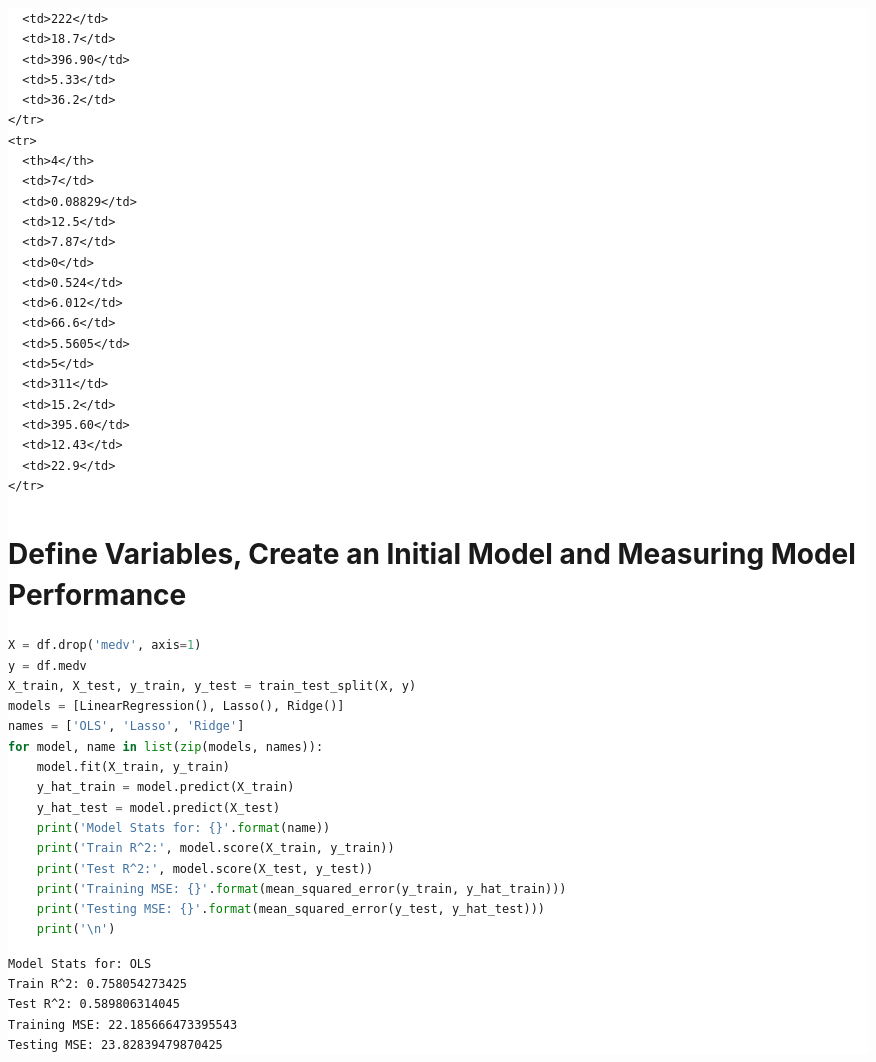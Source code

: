       <td>222</td>
      <td>18.7</td>
      <td>396.90</td>
      <td>5.33</td>
      <td>36.2</td>
    </tr>
    <tr>
      <th>4</th>
      <td>7</td>
      <td>0.08829</td>
      <td>12.5</td>
      <td>7.87</td>
      <td>0</td>
      <td>0.524</td>
      <td>6.012</td>
      <td>66.6</td>
      <td>5.5605</td>
      <td>5</td>
      <td>311</td>
      <td>15.2</td>
      <td>395.60</td>
      <td>12.43</td>
      <td>22.9</td>
    </tr>
  </tbody>
</table>
</div>



# Define Variables, Create an Initial Model and Measuring Model Performance


```python
X = df.drop('medv', axis=1)
y = df.medv
X_train, X_test, y_train, y_test = train_test_split(X, y)
models = [LinearRegression(), Lasso(), Ridge()]
names = ['OLS', 'Lasso', 'Ridge']
for model, name in list(zip(models, names)):
    model.fit(X_train, y_train)
    y_hat_train = model.predict(X_train)
    y_hat_test = model.predict(X_test) 
    print('Model Stats for: {}'.format(name))
    print('Train R^2:', model.score(X_train, y_train))
    print('Test R^2:', model.score(X_test, y_test))
    print('Training MSE: {}'.format(mean_squared_error(y_train, y_hat_train)))
    print('Testing MSE: {}'.format(mean_squared_error(y_test, y_hat_test)))
    print('\n')    
```

    Model Stats for: OLS
    Train R^2: 0.758054273425
    Test R^2: 0.589806314045
    Training MSE: 22.185666473395543
    Testing MSE: 23.82839479870425
    